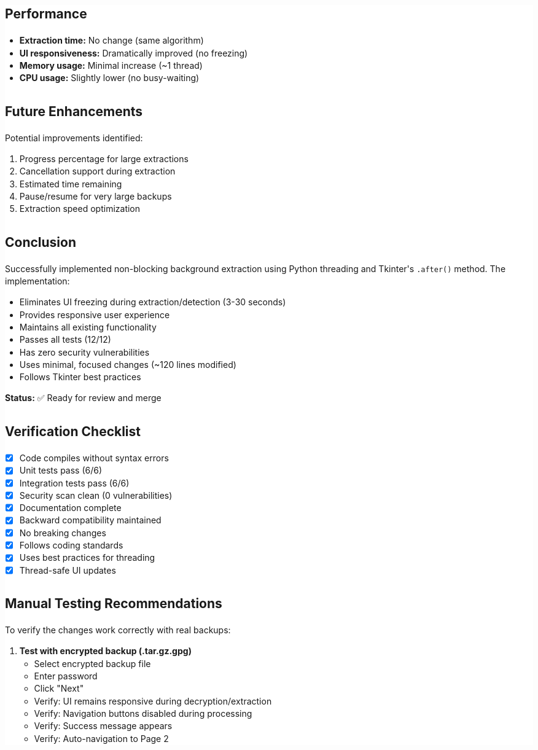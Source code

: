 ## Performance

- **Extraction time:** No change (same algorithm)
- **UI responsiveness:** Dramatically improved (no freezing)
- **Memory usage:** Minimal increase (~1 thread)
- **CPU usage:** Slightly lower (no busy-waiting)

## Future Enhancements

Potential improvements identified:
1. Progress percentage for large extractions
2. Cancellation support during extraction
3. Estimated time remaining
4. Pause/resume for very large backups
5. Extraction speed optimization

## Conclusion

Successfully implemented non-blocking background extraction using Python threading and Tkinter's `.after()` method. The implementation:

- Eliminates UI freezing during extraction/detection (3-30 seconds)
- Provides responsive user experience
- Maintains all existing functionality
- Passes all tests (12/12)
- Has zero security vulnerabilities
- Uses minimal, focused changes (~120 lines modified)
- Follows Tkinter best practices

**Status:** ✅ Ready for review and merge

## Verification Checklist

- [x] Code compiles without syntax errors
- [x] Unit tests pass (6/6)
- [x] Integration tests pass (6/6)
- [x] Security scan clean (0 vulnerabilities)
- [x] Documentation complete
- [x] Backward compatibility maintained
- [x] No breaking changes
- [x] Follows coding standards
- [x] Uses best practices for threading
- [x] Thread-safe UI updates

## Manual Testing Recommendations

To verify the changes work correctly with real backups:

1. **Test with encrypted backup (.tar.gz.gpg)**
   - Select encrypted backup file
   - Enter password
   - Click "Next"
   - Verify: UI remains responsive during decryption/extraction
   - Verify: Navigation buttons disabled during processing
   - Verify: Success message appears
   - Verify: Auto-navigation to Page 2
